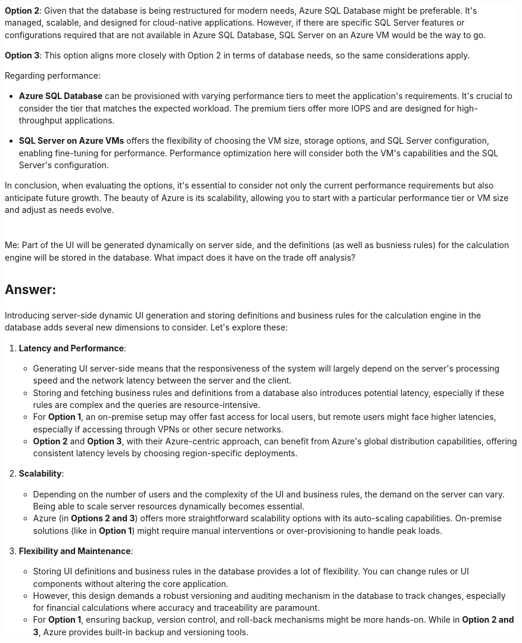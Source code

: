 **Option 2**:
Given that the database is being restructured for modern needs, Azure SQL Database might be preferable. It's managed, scalable, and designed for cloud-native applications. However, if there are specific SQL Server features or configurations required that are not available in Azure SQL Database, SQL Server on an Azure VM would be the way to go.

**Option 3**:
This option aligns more closely with Option 2 in terms of database needs, so the same considerations apply.

Regarding performance:
- **Azure SQL Database** can be provisioned with varying performance tiers to meet the application's requirements. It's crucial to consider the tier that matches the expected workload. The premium tiers offer more IOPS and are designed for high-throughput applications.
  
- **SQL Server on Azure VMs** offers the flexibility of choosing the VM size, storage options, and SQL Server configuration, enabling fine-tuning for performance. Performance optimization here will consider both the VM's capabilities and the SQL Server's configuration.

In conclusion, when evaluating the options, it's essential to consider not only the current performance requirements but also anticipate future growth. The beauty of Azure is its scalability, allowing you to start with a particular performance tier or VM size and adjust as needs evolve.
#
Me: Part of the UI will be generated dynamically on server side, and the definitions (as well as busniess rules) for the calculation engine will be stored in the database. What impact does it have on the trade off analysis?

## Answer:
Introducing server-side dynamic UI generation and storing definitions and business rules for the calculation engine in the database adds several new dimensions to consider. Let's explore these:

1. **Latency and Performance**:
    - Generating UI server-side means that the responsiveness of the system will largely depend on the server's processing speed and the network latency between the server and the client.
    - Storing and fetching business rules and definitions from a database also introduces potential latency, especially if these rules are complex and the queries are resource-intensive.
    - For **Option 1**, an on-premise setup may offer fast access for local users, but remote users might face higher latencies, especially if accessing through VPNs or other secure networks.
    - **Option 2** and **Option 3**, with their Azure-centric approach, can benefit from Azure's global distribution capabilities, offering consistent latency levels by choosing region-specific deployments.

2. **Scalability**:
    - Depending on the number of users and the complexity of the UI and business rules, the demand on the server can vary. Being able to scale server resources dynamically becomes essential.
    - Azure (in **Options 2 and 3**) offers more straightforward scalability options with its auto-scaling capabilities. On-premise solutions (like in **Option 1**) might require manual interventions or over-provisioning to handle peak loads.

3. **Flexibility and Maintenance**:
    - Storing UI definitions and business rules in the database provides a lot of flexibility. You can change rules or UI components without altering the core application.
    - However, this design demands a robust versioning and auditing mechanism in the database to track changes, especially for financial calculations where accuracy and traceability are paramount.
    - For **Option 1**, ensuring backup, version control, and roll-back mechanisms might be more hands-on. While in **Option 2 and 3**, Azure provides built-in backup and versioning tools.
